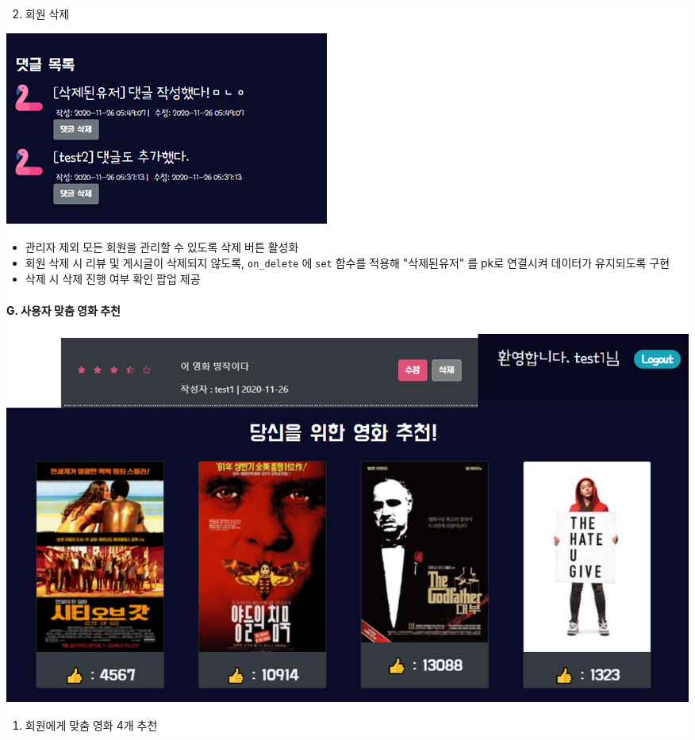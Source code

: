 

2) 회원 삭제

![image-20201127121520703](images/image-20201127121520703.png)

* 관리자 제외 모든 회원을 관리할 수 있도록 삭제 버튼 활성화
* 회원 삭제 시 리뷰 및 게시글이 삭제되지 않도록, `on_delete` 에 `set` 함수를 적용해 "삭제된유저" 를 pk로 연결시켜 데이터가 유지되도록 구현
* 삭제 시 삭제 진행 여부 확인 팝업 제공





#### G. 사용자 맞춤 영화 추천

![image-20201127122005890](images/image-20201127122005890.png)

1) 회원에게 맞춤 영화 4개 추천
